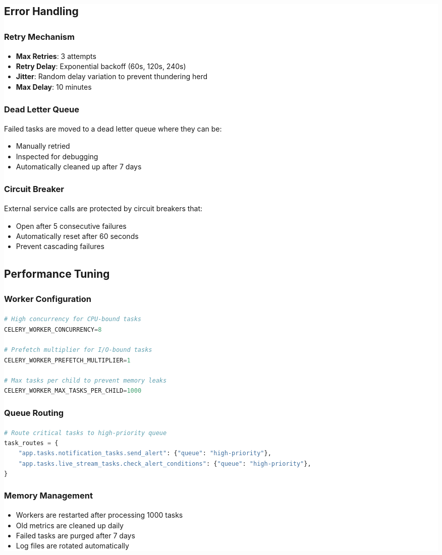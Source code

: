 ## Error Handling

### Retry Mechanism

- **Max Retries**: 3 attempts
- **Retry Delay**: Exponential backoff (60s, 120s, 240s)
- **Jitter**: Random delay variation to prevent thundering herd
- **Max Delay**: 10 minutes

### Dead Letter Queue

Failed tasks are moved to a dead letter queue where they can be:
- Manually retried
- Inspected for debugging
- Automatically cleaned up after 7 days

### Circuit Breaker

External service calls are protected by circuit breakers that:
- Open after 5 consecutive failures
- Automatically reset after 60 seconds
- Prevent cascading failures

## Performance Tuning

### Worker Configuration

```python
# High concurrency for CPU-bound tasks
CELERY_WORKER_CONCURRENCY=8

# Prefetch multiplier for I/O-bound tasks
CELERY_WORKER_PREFETCH_MULTIPLIER=1

# Max tasks per child to prevent memory leaks
CELERY_WORKER_MAX_TASKS_PER_CHILD=1000
```

### Queue Routing

```python
# Route critical tasks to high-priority queue
task_routes = {
    "app.tasks.notification_tasks.send_alert": {"queue": "high-priority"},
    "app.tasks.live_stream_tasks.check_alert_conditions": {"queue": "high-priority"},
}
```

### Memory Management

- Workers are restarted after processing 1000 tasks
- Old metrics are cleaned up daily
- Failed tasks are purged after 7 days
- Log files are rotated automatically
